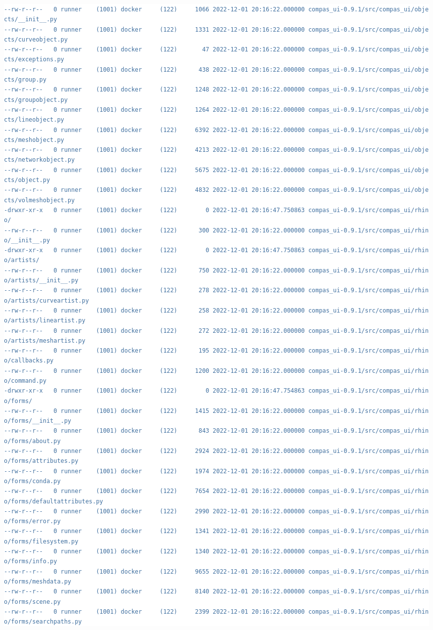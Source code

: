 ```diff
--rw-r--r--   0 runner    (1001) docker     (122)     1066 2022-12-01 20:16:22.000000 compas_ui-0.9.1/src/compas_ui/objects/__init__.py
--rw-r--r--   0 runner    (1001) docker     (122)     1331 2022-12-01 20:16:22.000000 compas_ui-0.9.1/src/compas_ui/objects/curveobject.py
--rw-r--r--   0 runner    (1001) docker     (122)       47 2022-12-01 20:16:22.000000 compas_ui-0.9.1/src/compas_ui/objects/exceptions.py
--rw-r--r--   0 runner    (1001) docker     (122)      438 2022-12-01 20:16:22.000000 compas_ui-0.9.1/src/compas_ui/objects/group.py
--rw-r--r--   0 runner    (1001) docker     (122)     1248 2022-12-01 20:16:22.000000 compas_ui-0.9.1/src/compas_ui/objects/groupobject.py
--rw-r--r--   0 runner    (1001) docker     (122)     1264 2022-12-01 20:16:22.000000 compas_ui-0.9.1/src/compas_ui/objects/lineobject.py
--rw-r--r--   0 runner    (1001) docker     (122)     6392 2022-12-01 20:16:22.000000 compas_ui-0.9.1/src/compas_ui/objects/meshobject.py
--rw-r--r--   0 runner    (1001) docker     (122)     4213 2022-12-01 20:16:22.000000 compas_ui-0.9.1/src/compas_ui/objects/networkobject.py
--rw-r--r--   0 runner    (1001) docker     (122)     5675 2022-12-01 20:16:22.000000 compas_ui-0.9.1/src/compas_ui/objects/object.py
--rw-r--r--   0 runner    (1001) docker     (122)     4832 2022-12-01 20:16:22.000000 compas_ui-0.9.1/src/compas_ui/objects/volmeshobject.py
-drwxr-xr-x   0 runner    (1001) docker     (122)        0 2022-12-01 20:16:47.750863 compas_ui-0.9.1/src/compas_ui/rhino/
--rw-r--r--   0 runner    (1001) docker     (122)      300 2022-12-01 20:16:22.000000 compas_ui-0.9.1/src/compas_ui/rhino/__init__.py
-drwxr-xr-x   0 runner    (1001) docker     (122)        0 2022-12-01 20:16:47.750863 compas_ui-0.9.1/src/compas_ui/rhino/artists/
--rw-r--r--   0 runner    (1001) docker     (122)      750 2022-12-01 20:16:22.000000 compas_ui-0.9.1/src/compas_ui/rhino/artists/__init__.py
--rw-r--r--   0 runner    (1001) docker     (122)      278 2022-12-01 20:16:22.000000 compas_ui-0.9.1/src/compas_ui/rhino/artists/curveartist.py
--rw-r--r--   0 runner    (1001) docker     (122)      258 2022-12-01 20:16:22.000000 compas_ui-0.9.1/src/compas_ui/rhino/artists/lineartist.py
--rw-r--r--   0 runner    (1001) docker     (122)      272 2022-12-01 20:16:22.000000 compas_ui-0.9.1/src/compas_ui/rhino/artists/meshartist.py
--rw-r--r--   0 runner    (1001) docker     (122)      195 2022-12-01 20:16:22.000000 compas_ui-0.9.1/src/compas_ui/rhino/callbacks.py
--rw-r--r--   0 runner    (1001) docker     (122)     1200 2022-12-01 20:16:22.000000 compas_ui-0.9.1/src/compas_ui/rhino/command.py
-drwxr-xr-x   0 runner    (1001) docker     (122)        0 2022-12-01 20:16:47.754863 compas_ui-0.9.1/src/compas_ui/rhino/forms/
--rw-r--r--   0 runner    (1001) docker     (122)     1415 2022-12-01 20:16:22.000000 compas_ui-0.9.1/src/compas_ui/rhino/forms/__init__.py
--rw-r--r--   0 runner    (1001) docker     (122)      843 2022-12-01 20:16:22.000000 compas_ui-0.9.1/src/compas_ui/rhino/forms/about.py
--rw-r--r--   0 runner    (1001) docker     (122)     2924 2022-12-01 20:16:22.000000 compas_ui-0.9.1/src/compas_ui/rhino/forms/attributes.py
--rw-r--r--   0 runner    (1001) docker     (122)     1974 2022-12-01 20:16:22.000000 compas_ui-0.9.1/src/compas_ui/rhino/forms/conda.py
--rw-r--r--   0 runner    (1001) docker     (122)     7654 2022-12-01 20:16:22.000000 compas_ui-0.9.1/src/compas_ui/rhino/forms/defaultattributes.py
--rw-r--r--   0 runner    (1001) docker     (122)     2990 2022-12-01 20:16:22.000000 compas_ui-0.9.1/src/compas_ui/rhino/forms/error.py
--rw-r--r--   0 runner    (1001) docker     (122)     1341 2022-12-01 20:16:22.000000 compas_ui-0.9.1/src/compas_ui/rhino/forms/filesystem.py
--rw-r--r--   0 runner    (1001) docker     (122)     1340 2022-12-01 20:16:22.000000 compas_ui-0.9.1/src/compas_ui/rhino/forms/info.py
--rw-r--r--   0 runner    (1001) docker     (122)     9655 2022-12-01 20:16:22.000000 compas_ui-0.9.1/src/compas_ui/rhino/forms/meshdata.py
--rw-r--r--   0 runner    (1001) docker     (122)     8140 2022-12-01 20:16:22.000000 compas_ui-0.9.1/src/compas_ui/rhino/forms/scene.py
--rw-r--r--   0 runner    (1001) docker     (122)     2399 2022-12-01 20:16:22.000000 compas_ui-0.9.1/src/compas_ui/rhino/forms/searchpaths.py
```